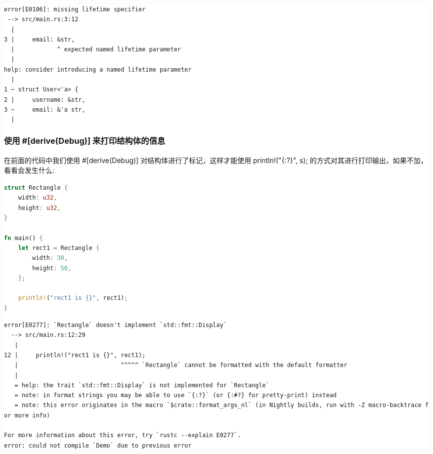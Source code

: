 ```
error[E0106]: missing lifetime specifier
 --> src/main.rs:3:12
  |
3 |     email: &str,
  |            ^ expected named lifetime parameter
  |
help: consider introducing a named lifetime parameter
  |
1 ~ struct User<'a> {
2 |     username: &str,
3 ~     email: &'a str,
  |

```


### 使用 #[derive(Debug)] 来打印结构体的信息
在前面的代码中我们使用 #[derive(Debug)] 对结构体进行了标记，这样才能使用 println!("{:?}", s); 的方式对其进行打印输出，如果不加，看看会发生什么:

```rust
struct Rectangle {
    width: u32,
    height: u32,
}

fn main() {
    let rect1 = Rectangle {
        width: 30,
        height: 50,
    };

    println!("rect1 is {}", rect1);
}

```


```
error[E0277]: `Rectangle` doesn't implement `std::fmt::Display`
  --> src/main.rs:12:29
   |
12 |     println!("rect1 is {}", rect1);
   |                             ^^^^^ `Rectangle` cannot be formatted with the default formatter
   |
   = help: the trait `std::fmt::Display` is not implemented for `Rectangle`
   = note: in format strings you may be able to use `{:?}` (or {:#?} for pretty-print) instead
   = note: this error originates in the macro `$crate::format_args_nl` (in Nightly builds, run with -Z macro-backtrace for more info)

For more information about this error, try `rustc --explain E0277`.
error: could not compile `Demo` due to previous error
```
